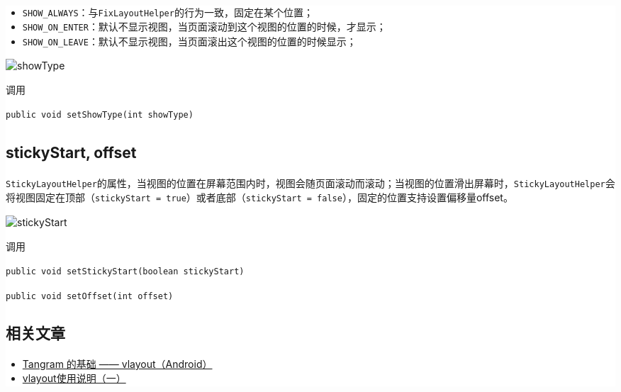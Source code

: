 - `SHOW_ALWAYS`：与`FixLayoutHelper`的行为一致，固定在某个位置；
- `SHOW_ON_ENTER`：默认不显示视图，当页面滚动到这个视图的位置的时候，才显示；
- `SHOW_ON_LEAVE`：默认不显示视图，当页面滚出这个视图的位置的时候显示；

![showType](http://pingguohe.net/images/vlayout/ShowType.png)

调用

`public void setShowType(int showType)`

## stickyStart, offset

`StickyLayoutHelper`的属性，当视图的位置在屏幕范围内时，视图会随页面滚动而滚动；当视图的位置滑出屏幕时，`StickyLayoutHelper`会将视图固定在顶部（`stickyStart = true`）或者底部（`stickyStart = false`），固定的位置支持设置偏移量offset。

![stickyStart](http://pingguohe.net/images/vlayout/StickyStart.png)

调用

`public void setStickyStart(boolean stickyStart)`

`public void setOffset(int offset)`

## 相关文章

- [Tangram 的基础 —— vlayout（Android）](http://pingguohe.net/2017/02/28/vlayout-design.html)
- [vlayout使用说明（一）](http://pingguohe.net/2017/03/03/vlayout-guide-1.html)